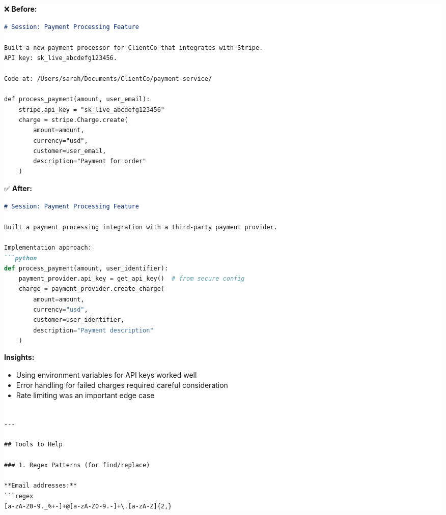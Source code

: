 ❌ **Before:**
```markdown
# Session: Payment Processing Feature

Built a new payment processor for ClientCo that integrates with Stripe.
API key: sk_live_abcdefg123456.

Code at: /Users/sarah/Documents/ClientCo/payment-service/

def process_payment(amount, user_email):
    stripe.api_key = "sk_live_abcdefg123456"
    charge = stripe.Charge.create(
        amount=amount,
        currency="usd",
        customer=user_email,
        description="Payment for order"
    )
```

✅ **After:**
```markdown
# Session: Payment Processing Feature

Built a payment processing integration with a third-party payment provider.

Implementation approach:
```python
def process_payment(amount, user_identifier):
    payment_provider.api_key = get_api_key()  # from secure config
    charge = payment_provider.create_charge(
        amount=amount,
        currency="usd",
        customer=user_identifier,
        description="Payment description"
    )
```

**Insights:**
- Using environment variables for API keys worked well
- Error handling for failed charges required careful consideration
- Rate limiting was an important edge case
```

---

## Tools to Help

### 1. Regex Patterns (for find/replace)

**Email addresses:**
```regex
[a-zA-Z0-9._%+-]+@[a-zA-Z0-9.-]+\.[a-zA-Z]{2,}
```
